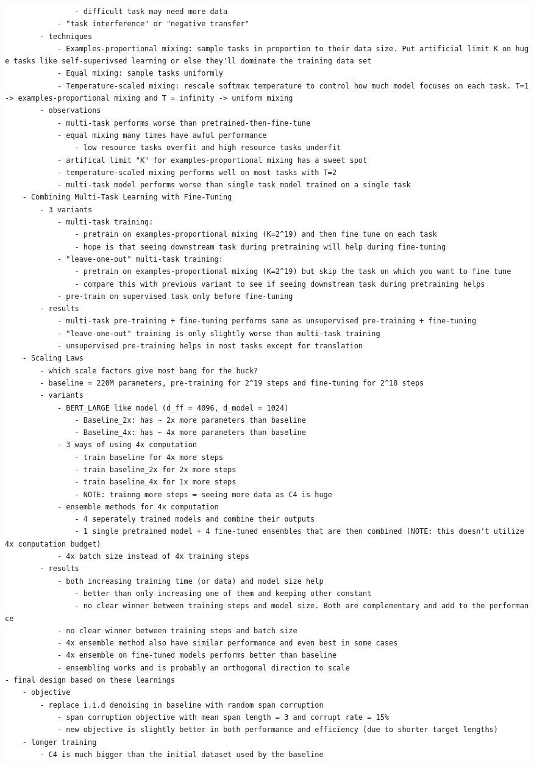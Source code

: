                     - difficult task may need more data
                - "task interference" or "negative transfer"
            - techniques
                - Examples-proportional mixing: sample tasks in proportion to their data size. Put artificial limit K on huge tasks like self-superivsed learning or else they'll dominate the training data set
                - Equal mixing: sample tasks uniformly
                - Temperature-scaled mixing: rescale softmax temperature to control how much model focuses on each task. T=1 -> examples-proportional mixing and T = infinity -> uniform mixing
            - observations
                - multi-task performs worse than pretrained-then-fine-tune
                - equal mixing many times have awful performance
                    - low resource tasks overfit and high resource tasks underfit
                - artifical limit "K" for examples-proportional mixing has a sweet spot
                - temperature-scaled mixing performs well on most tasks with T=2
                - multi-task model performs worse than single task model trained on a single task
        - Combining Multi-Task Learning with Fine-Tuning
            - 3 variants
                - multi-task training:
                    - pretrain on examples-proportional mixing (K=2^19) and then fine tune on each task
                    - hope is that seeing downstream task during pretraining will help during fine-tuning
                - "leave-one-out" multi-task training:
                    - pretrain on examples-proportional mixing (K=2^19) but skip the task on which you want to fine tune
                    - compare this with previous variant to see if seeing downstream task during pretraining helps
                - pre-train on supervised task only before fine-tuning
            - results
                - multi-task pre-training + fine-tuning performs same as unsupervised pre-training + fine-tuning
                - "leave-one-out" training is only slightly worse than multi-task training
                - unsupervised pre-training helps in most tasks except for translation
        - Scaling Laws
            - which scale factors give most bang for the buck?
            - baseline = 220M parameters, pre-training for 2^19 steps and fine-tuning for 2^18 steps
            - variants
                - BERT_LARGE like model (d_ff = 4096, d_model = 1024)
                    - Baseline_2x: has ~ 2x more parameters than baseline
                    - Baseline_4x: has ~ 4x more parameters than baseline
                - 3 ways of using 4x computation
                    - train baseline for 4x more steps
                    - train baseline_2x for 2x more steps
                    - train baseline_4x for 1x more steps
                    - NOTE: trainng more steps = seeing more data as C4 is huge
                - ensemble methods for 4x computation
                    - 4 seperately trained models and combine their outputs
                    - 1 single pretrained model + 4 fine-tuned ensembles that are then combined (NOTE: this doesn't utilize 4x computation budget)
                - 4x batch size instead of 4x training steps
            - results
                - both increasing training time (or data) and model size help
                    - better than only increasing one of them and keeping other constant
                    - no clear winner between training steps and model size. Both are complementary and add to the performance
                - no clear winner between training steps and batch size
                - 4x ensemble method also have similar performance and even best in some cases
                - 4x ensemble on fine-tuned models performs better than baseline
                - ensembling works and is probably an orthogonal direction to scale
    - final design based on these learnings
        - objective
            - replace i.i.d denoising in baseline with random span corruption
                - span corruption objective with mean span length = 3 and corrupt rate = 15%
                - new objective is slightly better in both performance and efficiency (due to shorter target lengths)
        - longer training
            - C4 is much bigger than the initial dataset used by the baseline